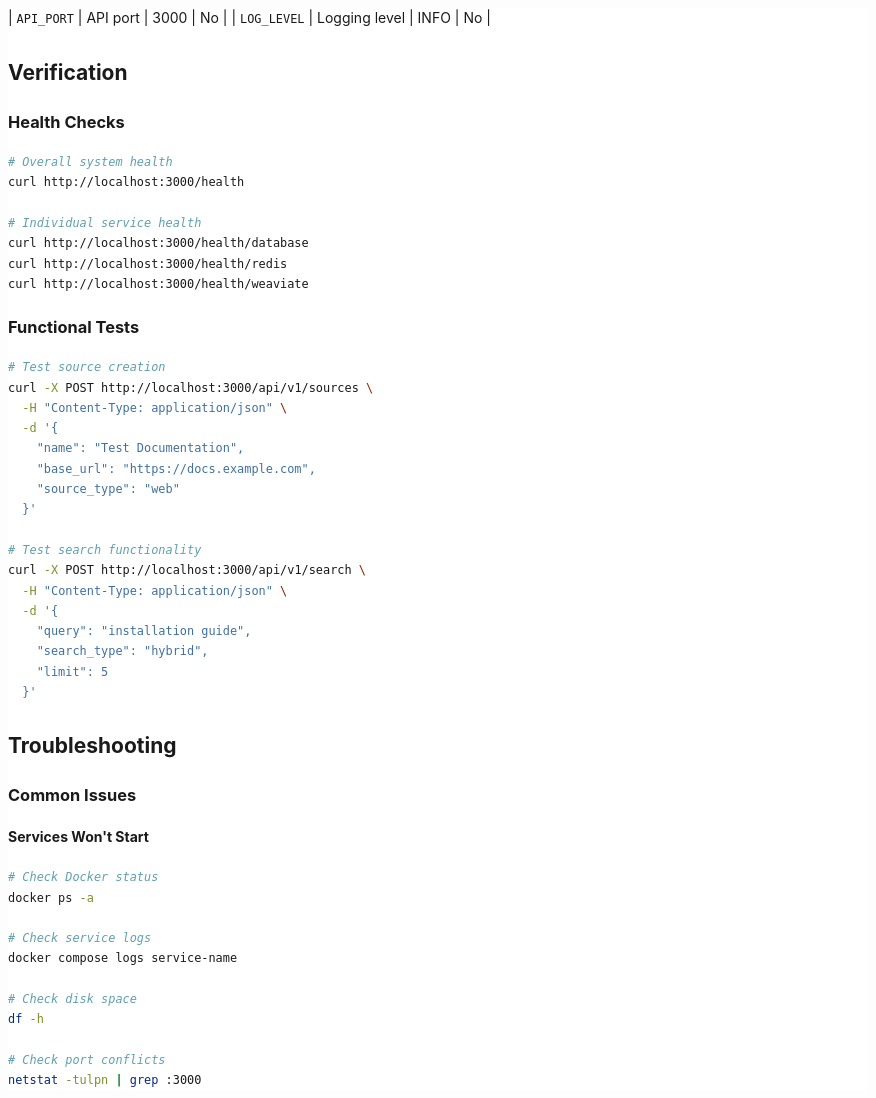 | `API_PORT` | API port | 3000 | No |
| `LOG_LEVEL` | Logging level | INFO | No |

## Verification

### Health Checks

```bash
# Overall system health
curl http://localhost:3000/health

# Individual service health
curl http://localhost:3000/health/database
curl http://localhost:3000/health/redis
curl http://localhost:3000/health/weaviate
```

### Functional Tests

```bash
# Test source creation
curl -X POST http://localhost:3000/api/v1/sources \
  -H "Content-Type: application/json" \
  -d '{
    "name": "Test Documentation",
    "base_url": "https://docs.example.com",
    "source_type": "web"
  }'

# Test search functionality
curl -X POST http://localhost:3000/api/v1/search \
  -H "Content-Type: application/json" \
  -d '{
    "query": "installation guide",
    "search_type": "hybrid",
    "limit": 5
  }'
```

## Troubleshooting

### Common Issues

#### Services Won't Start

```bash
# Check Docker status
docker ps -a

# Check service logs
docker compose logs service-name

# Check disk space
df -h

# Check port conflicts
netstat -tulpn | grep :3000
```
